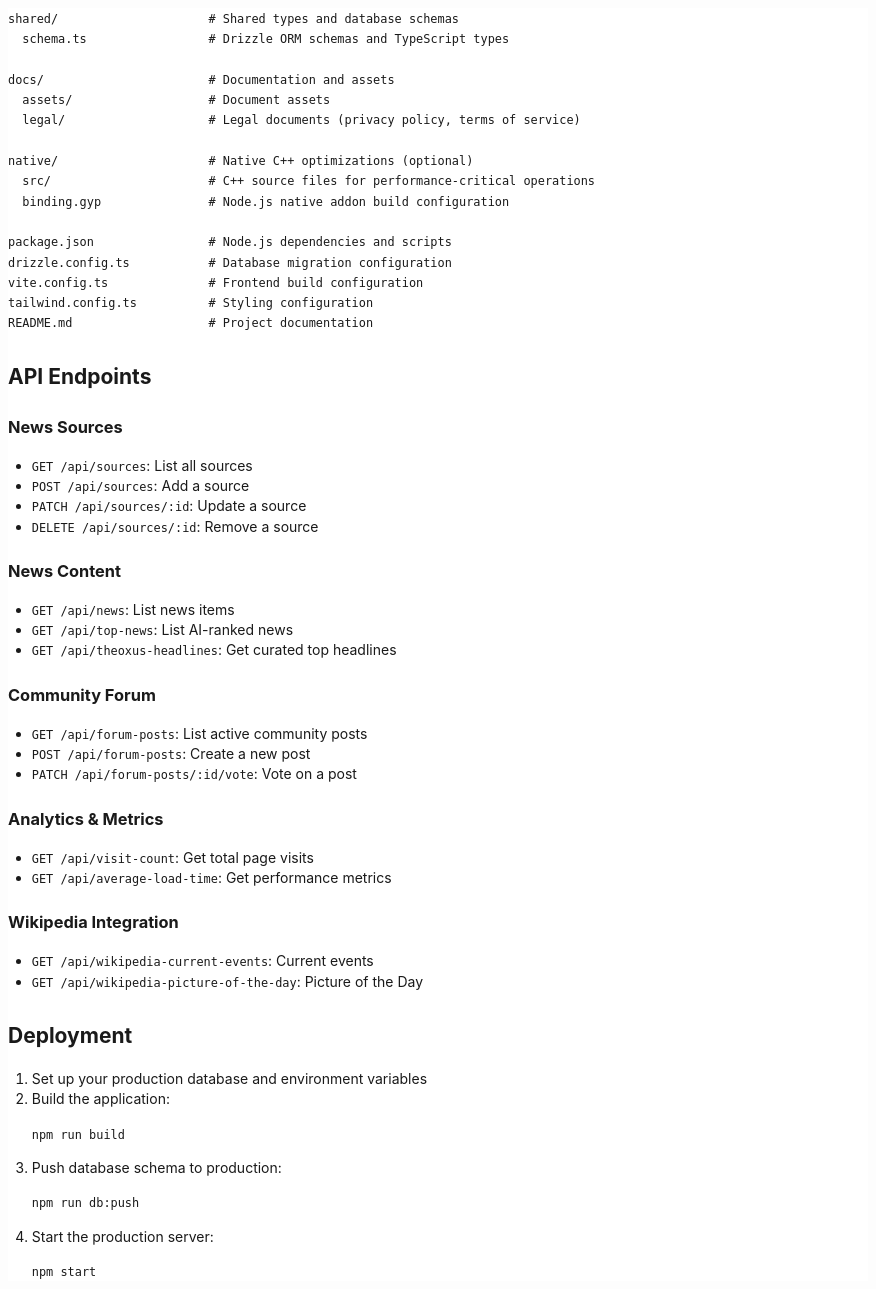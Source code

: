 ```
shared/                     # Shared types and database schemas
  schema.ts                 # Drizzle ORM schemas and TypeScript types

docs/                       # Documentation and assets
  assets/                   # Document assets
  legal/                    # Legal documents (privacy policy, terms of service)

native/                     # Native C++ optimizations (optional)
  src/                      # C++ source files for performance-critical operations
  binding.gyp               # Node.js native addon build configuration

package.json                # Node.js dependencies and scripts
drizzle.config.ts           # Database migration configuration
vite.config.ts              # Frontend build configuration
tailwind.config.ts          # Styling configuration
README.md                   # Project documentation
```

## API Endpoints

### News Sources
- `GET /api/sources`: List all sources
- `POST /api/sources`: Add a source
- `PATCH /api/sources/:id`: Update a source
- `DELETE /api/sources/:id`: Remove a source

### News Content
- `GET /api/news`: List news items
- `GET /api/top-news`: List AI-ranked news
- `GET /api/theoxus-headlines`: Get curated top headlines

### Community Forum
- `GET /api/forum-posts`: List active community posts
- `POST /api/forum-posts`: Create a new post
- `PATCH /api/forum-posts/:id/vote`: Vote on a post

### Analytics & Metrics
- `GET /api/visit-count`: Get total page visits
- `GET /api/average-load-time`: Get performance metrics

### Wikipedia Integration
- `GET /api/wikipedia-current-events`: Current events
- `GET /api/wikipedia-picture-of-the-day`: Picture of the Day

## Deployment

1. Set up your production database and environment variables
2. Build the application:
   ```bash
   npm run build
   ```
3. Push database schema to production:
   ```bash
   npm run db:push
   ```
4. Start the production server:
   ```bash
   npm start
   ```
